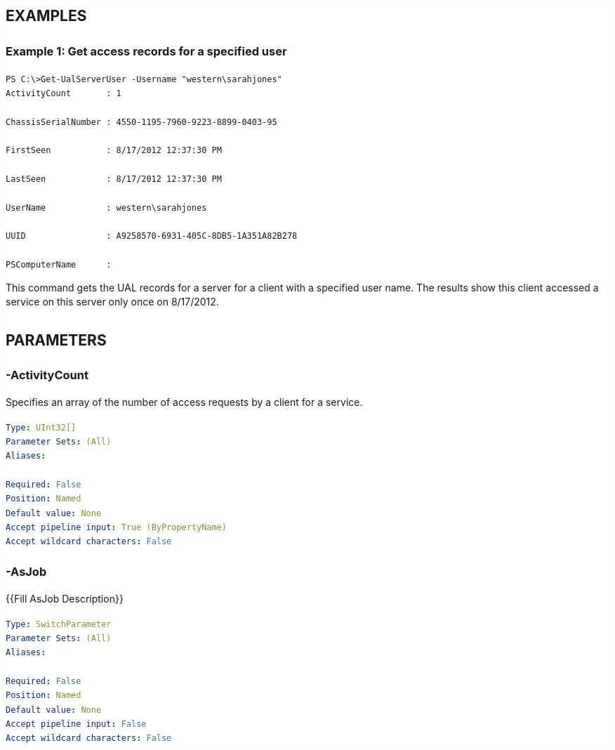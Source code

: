 ## EXAMPLES

### Example 1: Get access records for a specified user
```
PS C:\>Get-UalServerUser -Username "western\sarahjones"
ActivityCount       : 1

ChassisSerialNumber : 4550-1195-7960-9223-8899-0403-95

FirstSeen           : 8/17/2012 12:37:30 PM

LastSeen            : 8/17/2012 12:37:30 PM

UserName            : western\sarahjones

UUID                : A9258570-6931-405C-8DB5-1A351A82B278

PSComputerName      :
```

This command gets the UAL records for a server for a client with a specified user name.
The results show this client accessed a service on this server only once on 8/17/2012.

## PARAMETERS

### -ActivityCount
Specifies an array of the number of access requests by a client for a service.

```yaml
Type: UInt32[]
Parameter Sets: (All)
Aliases: 

Required: False
Position: Named
Default value: None
Accept pipeline input: True (ByPropertyName)
Accept wildcard characters: False
```

### -AsJob
{{Fill AsJob Description}}

```yaml
Type: SwitchParameter
Parameter Sets: (All)
Aliases: 

Required: False
Position: Named
Default value: None
Accept pipeline input: False
Accept wildcard characters: False
```

